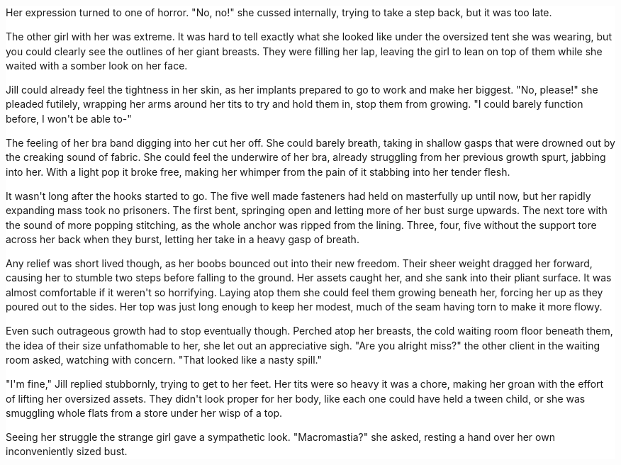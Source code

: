 Her expression turned to one of horror. "No, no!" she cussed internally,
trying to take a step back, but it was too late.

The other girl with her was extreme. It was hard to tell exactly what
she looked like under the oversized tent she was wearing, but you could
clearly see the outlines of her giant breasts. They were filling her
lap, leaving the girl to lean on top of them while she waited with a
somber look on her face.

Jill could already feel the tightness in her skin, as her implants
prepared to go to work and make her biggest. "No, please!" she pleaded
futilely, wrapping her arms around her tits to try and hold them in,
stop them from growing. "I could barely function before, I won't be able
to-"

The feeling of her bra band digging into her cut her off. She could
barely breath, taking in shallow gasps that were drowned out by the
creaking sound of fabric. She could feel the underwire of her bra,
already struggling from her previous growth spurt, jabbing into her.
With a light pop it broke free, making her whimper from the pain of it
stabbing into her tender flesh.

It wasn't long after the hooks started to go. The five well made
fasteners had held on masterfully up until now, but her rapidly
expanding mass took no prisoners. The first bent, springing open and
letting more of her bust surge upwards. The next tore with the sound of
more popping stitching, as the whole anchor was ripped from the lining.
Three, four, five without the support tore across her back when they
burst, letting her take in a heavy gasp of breath.

Any relief was short lived though, as her boobs bounced out into their
new freedom. Their sheer weight dragged her forward, causing her to
stumble two steps before falling to the ground. Her assets caught her,
and she sank into their pliant surface. It was almost comfortable if it
weren't so horrifying. Laying atop them she could feel them growing
beneath her, forcing her up as they poured out to the sides. Her top was
just long enough to keep her modest, much of the seam having torn to
make it more flowy.

Even such outrageous growth had to stop eventually though. Perched atop
her breasts, the cold waiting room floor beneath them, the idea of their
size unfathomable to her, she let out an appreciative sigh. "Are you
alright miss?" the other client in the waiting room asked, watching with
concern. "That looked like a nasty spill."

"I'm fine," Jill replied stubbornly, trying to get to her feet. Her tits
were so heavy it was a chore, making her groan with the effort of
lifting her oversized assets. They didn't look proper for her body, like
each one could have held a tween child, or she was smuggling whole flats
from a store under her wisp of a top.

Seeing her struggle the strange girl gave a sympathetic look.
"Macromastia?" she asked, resting a hand over her own inconveniently
sized bust.
